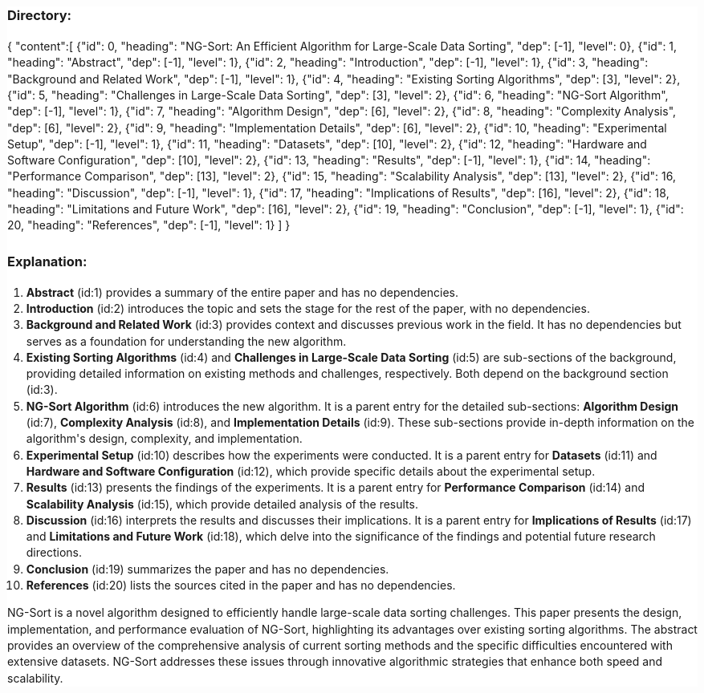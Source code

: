 ### Directory:
<JSON>
{
    "content":[
        {"id": 0, "heading": "NG-Sort: An Efficient Algorithm for Large-Scale Data Sorting", "dep": [-1], "level": 0},
        {"id": 1, "heading": "Abstract", "dep": [-1], "level": 1},
        {"id": 2, "heading": "Introduction", "dep": [-1], "level": 1},
        {"id": 3, "heading": "Background and Related Work", "dep": [-1], "level": 1},
        {"id": 4, "heading": "Existing Sorting Algorithms", "dep": [3], "level": 2},
        {"id": 5, "heading": "Challenges in Large-Scale Data Sorting", "dep": [3], "level": 2},
        {"id": 6, "heading": "NG-Sort Algorithm", "dep": [-1], "level": 1},
        {"id": 7, "heading": "Algorithm Design", "dep": [6], "level": 2},
        {"id": 8, "heading": "Complexity Analysis", "dep": [6], "level": 2},
        {"id": 9, "heading": "Implementation Details", "dep": [6], "level": 2},
        {"id": 10, "heading": "Experimental Setup", "dep": [-1], "level": 1},
        {"id": 11, "heading": "Datasets", "dep": [10], "level": 2},
        {"id": 12, "heading": "Hardware and Software Configuration", "dep": [10], "level": 2},
        {"id": 13, "heading": "Results", "dep": [-1], "level": 1},
        {"id": 14, "heading": "Performance Comparison", "dep": [13], "level": 2},
        {"id": 15, "heading": "Scalability Analysis", "dep": [13], "level": 2},
        {"id": 16, "heading": "Discussion", "dep": [-1], "level": 1},
        {"id": 17, "heading": "Implications of Results", "dep": [16], "level": 2},
        {"id": 18, "heading": "Limitations and Future Work", "dep": [16], "level": 2},
        {"id": 19, "heading": "Conclusion", "dep": [-1], "level": 1},
        {"id": 20, "heading": "References", "dep": [-1], "level": 1}
    ]
}
</JSON>

### Explanation:
1. **Abstract** (id:1) provides a summary of the entire paper and has no dependencies.
2. **Introduction** (id:2) introduces the topic and sets the stage for the rest of the paper, with no dependencies.
3. **Background and Related Work** (id:3) provides context and discusses previous work in the field. It has no dependencies but serves as a foundation for understanding the new algorithm.
4. **Existing Sorting Algorithms** (id:4) and **Challenges in Large-Scale Data Sorting** (id:5) are sub-sections of the background, providing detailed information on existing methods and challenges, respectively. Both depend on the background section (id:3).
5. **NG-Sort Algorithm** (id:6) introduces the new algorithm. It is a parent entry for the detailed sub-sections: **Algorithm Design** (id:7), **Complexity Analysis** (id:8), and **Implementation Details** (id:9). These sub-sections provide in-depth information on the algorithm's design, complexity, and implementation.
6. **Experimental Setup** (id:10) describes how the experiments were conducted. It is a parent entry for **Datasets** (id:11) and **Hardware and Software Configuration** (id:12), which provide specific details about the experimental setup.
7. **Results** (id:13) presents the findings of the experiments. It is a parent entry for **Performance Comparison** (id:14) and **Scalability Analysis** (id:15), which provide detailed analysis of the results.
8. **Discussion** (id:16) interprets the results and discusses their implications. It is a parent entry for **Implications of Results** (id:17) and **Limitations and Future Work** (id:18), which delve into the significance of the findings and potential future research directions.
9. **Conclusion** (id:19) summarizes the paper and has no dependencies.
10. **References** (id:20) lists the sources cited in the paper and has no dependencies.
</content>
<digest>
NG-Sort is a novel algorithm designed to efficiently handle large-scale data sorting challenges. This paper presents the design, implementation, and performance evaluation of NG-Sort, highlighting its advantages over existing sorting algorithms. The abstract provides an overview of the comprehensive analysis of current sorting methods and the specific difficulties encountered with extensive datasets. NG-Sort addresses these issues through innovative algorithmic strategies that enhance both speed and scalability. 
